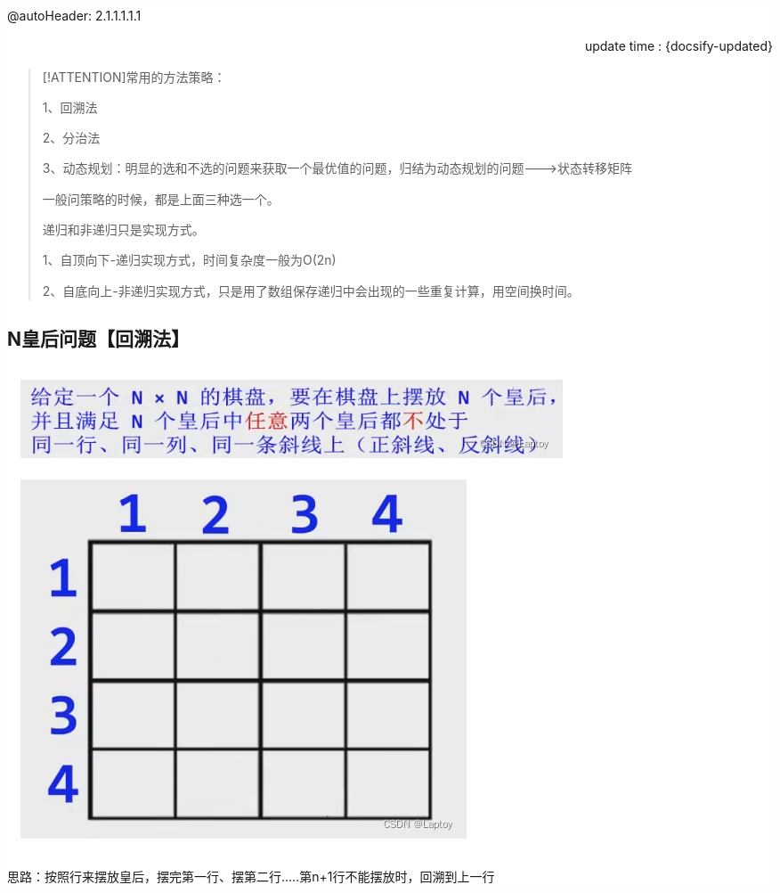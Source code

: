 @autoHeader: 2.1.1.1.1.1

<p align="right">update time : {docsify-updated}</p>

> [!ATTENTION]常用的方法策略：
>
> 1、回溯法
>
> 2、分治法
>
> 3、动态规划：明显的选和不选的问题来获取一个最优值的问题，归结为动态规划的问题--->状态转移矩阵
>
> 一般问策略的时候，都是上面三种选一个。
>
> 递归和非递归只是实现方式。
>
> 1、自顶向下-递归实现方式，时间复杂度一般为O(2n)
>
> 2、自底向上-非递归实现方式，只是用了数组保存递归中会出现的一些重复计算，用空间换时间。

## N皇后问题【回溯法】

![A33000D5-3EF4-423F-9068-3CBA2EAED75D](16%E7%AE%97%E6%B3%95.assets/A33000D5-3EF4-423F-9068-3CBA2EAED75D.png)

思路：按照行来摆放皇后，摆完第一行、摆第二行…..第n+1行不能摆放时，回溯到上一行
